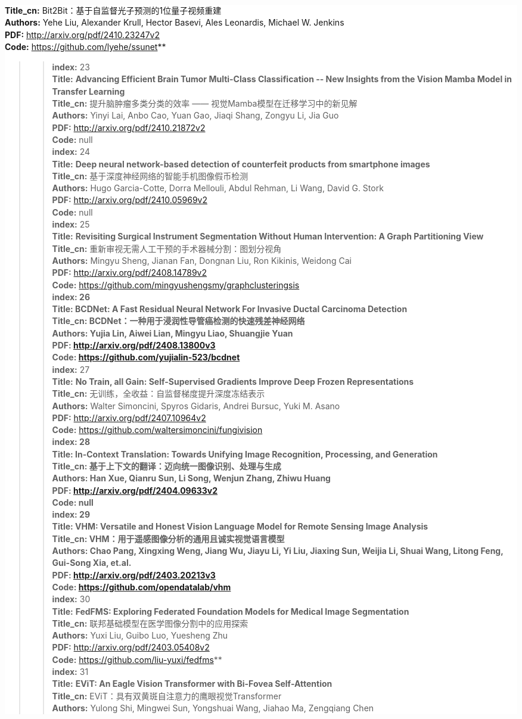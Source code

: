 **Title_cn:** Bit2Bit：基于自监督光子预测的1位量子视频重建<br />
**Authors:** Yehe Liu, Alexander Krull, Hector Basevi, Ales Leonardis, Michael W. Jenkins<br />
**PDF:** <http://arxiv.org/pdf/2410.23247v2><br />
**Code:** <https://github.com/lyehe/ssunet>**<br />
>>**index:** 23<br />
**Title:** **Advancing Efficient Brain Tumor Multi-Class Classification -- New   Insights from the Vision Mamba Model in Transfer Learning**<br />
**Title_cn:** 提升脑肿瘤多类分类的效率 —— 视觉Mamba模型在迁移学习中的新见解<br />
**Authors:** Yinyi Lai, Anbo Cao, Yuan Gao, Jiaqi Shang, Zongyu Li, Jia Guo<br />
**PDF:** <http://arxiv.org/pdf/2410.21872v2><br />
**Code:** null<br />
>>**index:** 24<br />
**Title:** **Deep neural network-based detection of counterfeit products from   smartphone images**<br />
**Title_cn:** 基于深度神经网络的智能手机图像假币检测<br />
**Authors:** Hugo Garcia-Cotte, Dorra Mellouli, Abdul Rehman, Li Wang, David G. Stork<br />
**PDF:** <http://arxiv.org/pdf/2410.05969v2><br />
**Code:** null<br />
>>**index:** 25<br />
**Title:** **Revisiting Surgical Instrument Segmentation Without Human Intervention:   A Graph Partitioning View**<br />
**Title_cn:** 重新审视无需人工干预的手术器械分割：图划分视角<br />
**Authors:** Mingyu Sheng, Jianan Fan, Dongnan Liu, Ron Kikinis, Weidong Cai<br />
**PDF:** <http://arxiv.org/pdf/2408.14789v2><br />
**Code:** <https://github.com/mingyushengsmy/graphclusteringsis>**<br />
>>**index:** 26<br />
**Title:** **BCDNet: A Fast Residual Neural Network For Invasive Ductal Carcinoma   Detection**<br />
**Title_cn:** BCDNet：一种用于浸润性导管癌检测的快速残差神经网络<br />
**Authors:** Yujia Lin, Aiwei Lian, Mingyu Liao, Shuangjie Yuan<br />
**PDF:** <http://arxiv.org/pdf/2408.13800v3><br />
**Code:** <https://github.com/yujialin-523/bcdnet>**<br />
>>**index:** 27<br />
**Title:** **No Train, all Gain: Self-Supervised Gradients Improve Deep Frozen   Representations**<br />
**Title_cn:** 无训练，全收益：自监督梯度提升深度冻结表示<br />
**Authors:** Walter Simoncini, Spyros Gidaris, Andrei Bursuc, Yuki M. Asano<br />
**PDF:** <http://arxiv.org/pdf/2407.10964v2><br />
**Code:** <https://github.com/waltersimoncini/fungivision>**<br />
>>**index:** 28<br />
**Title:** **In-Context Translation: Towards Unifying Image Recognition, Processing,   and Generation**<br />
**Title_cn:** 基于上下文的翻译：迈向统一图像识别、处理与生成<br />
**Authors:** Han Xue, Qianru Sun, Li Song, Wenjun Zhang, Zhiwu Huang<br />
**PDF:** <http://arxiv.org/pdf/2404.09633v2><br />
**Code:** null<br />
>>**index:** 29<br />
**Title:** **VHM: Versatile and Honest Vision Language Model for Remote Sensing Image   Analysis**<br />
**Title_cn:** VHM：用于遥感图像分析的通用且诚实视觉语言模型<br />
**Authors:** Chao Pang, Xingxing Weng, Jiang Wu, Jiayu Li, Yi Liu, Jiaxing Sun, Weijia Li, Shuai Wang, Litong Feng, Gui-Song Xia, et.al.<br />
**PDF:** <http://arxiv.org/pdf/2403.20213v3><br />
**Code:** <https://github.com/opendatalab/vhm>**<br />
>>**index:** 30<br />
**Title:** **FedFMS: Exploring Federated Foundation Models for Medical Image   Segmentation**<br />
**Title_cn:** 联邦基础模型在医学图像分割中的应用探索<br />
**Authors:** Yuxi Liu, Guibo Luo, Yuesheng Zhu<br />
**PDF:** <http://arxiv.org/pdf/2403.05408v2><br />
**Code:** <https://github.com/liu-yuxi/fedfms>**<br />
>>**index:** 31<br />
**Title:** **EViT: An Eagle Vision Transformer with Bi-Fovea Self-Attention**<br />
**Title_cn:** EViT：具有双黄斑自注意力的鹰眼视觉Transformer<br />
**Authors:** Yulong Shi, Mingwei Sun, Yongshuai Wang, Jiahao Ma, Zengqiang Chen<br />